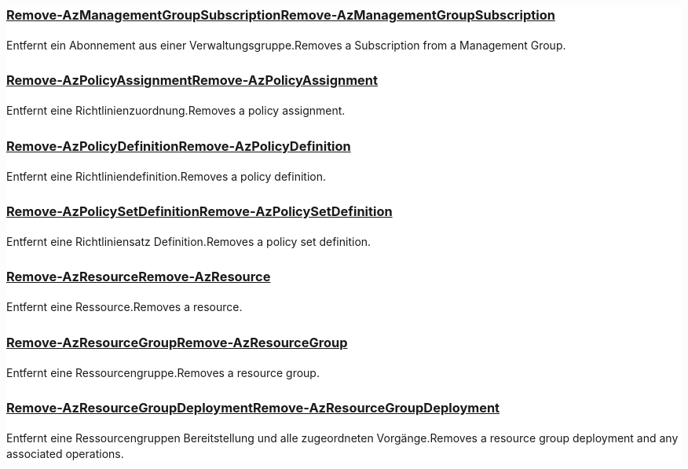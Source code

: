 ### [<span data-ttu-id="6ee52-245">Remove-AzManagementGroupSubscription</span><span class="sxs-lookup"><span data-stu-id="6ee52-245">Remove-AzManagementGroupSubscription</span></span>](Remove-AzManagementGroupSubscription.md)
<span data-ttu-id="6ee52-246">Entfernt ein Abonnement aus einer Verwaltungsgruppe.</span><span class="sxs-lookup"><span data-stu-id="6ee52-246">Removes a Subscription from a Management Group.</span></span>

### [<span data-ttu-id="6ee52-247">Remove-AzPolicyAssignment</span><span class="sxs-lookup"><span data-stu-id="6ee52-247">Remove-AzPolicyAssignment</span></span>](Remove-AzPolicyAssignment.md)
<span data-ttu-id="6ee52-248">Entfernt eine Richtlinienzuordnung.</span><span class="sxs-lookup"><span data-stu-id="6ee52-248">Removes a policy assignment.</span></span>

### [<span data-ttu-id="6ee52-249">Remove-AzPolicyDefinition</span><span class="sxs-lookup"><span data-stu-id="6ee52-249">Remove-AzPolicyDefinition</span></span>](Remove-AzPolicyDefinition.md)
<span data-ttu-id="6ee52-250">Entfernt eine Richtliniendefinition.</span><span class="sxs-lookup"><span data-stu-id="6ee52-250">Removes a policy definition.</span></span>

### [<span data-ttu-id="6ee52-251">Remove-AzPolicySetDefinition</span><span class="sxs-lookup"><span data-stu-id="6ee52-251">Remove-AzPolicySetDefinition</span></span>](Remove-AzPolicySetDefinition.md)
<span data-ttu-id="6ee52-252">Entfernt eine Richtliniensatz Definition.</span><span class="sxs-lookup"><span data-stu-id="6ee52-252">Removes a policy set definition.</span></span>

### [<span data-ttu-id="6ee52-253">Remove-AzResource</span><span class="sxs-lookup"><span data-stu-id="6ee52-253">Remove-AzResource</span></span>](Remove-AzResource.md)
<span data-ttu-id="6ee52-254">Entfernt eine Ressource.</span><span class="sxs-lookup"><span data-stu-id="6ee52-254">Removes a resource.</span></span>

### [<span data-ttu-id="6ee52-255">Remove-AzResourceGroup</span><span class="sxs-lookup"><span data-stu-id="6ee52-255">Remove-AzResourceGroup</span></span>](Remove-AzResourceGroup.md)
<span data-ttu-id="6ee52-256">Entfernt eine Ressourcengruppe.</span><span class="sxs-lookup"><span data-stu-id="6ee52-256">Removes a resource group.</span></span>

### [<span data-ttu-id="6ee52-257">Remove-AzResourceGroupDeployment</span><span class="sxs-lookup"><span data-stu-id="6ee52-257">Remove-AzResourceGroupDeployment</span></span>](Remove-AzResourceGroupDeployment.md)
<span data-ttu-id="6ee52-258">Entfernt eine Ressourcengruppen Bereitstellung und alle zugeordneten Vorgänge.</span><span class="sxs-lookup"><span data-stu-id="6ee52-258">Removes a resource group deployment and any associated operations.</span></span>
